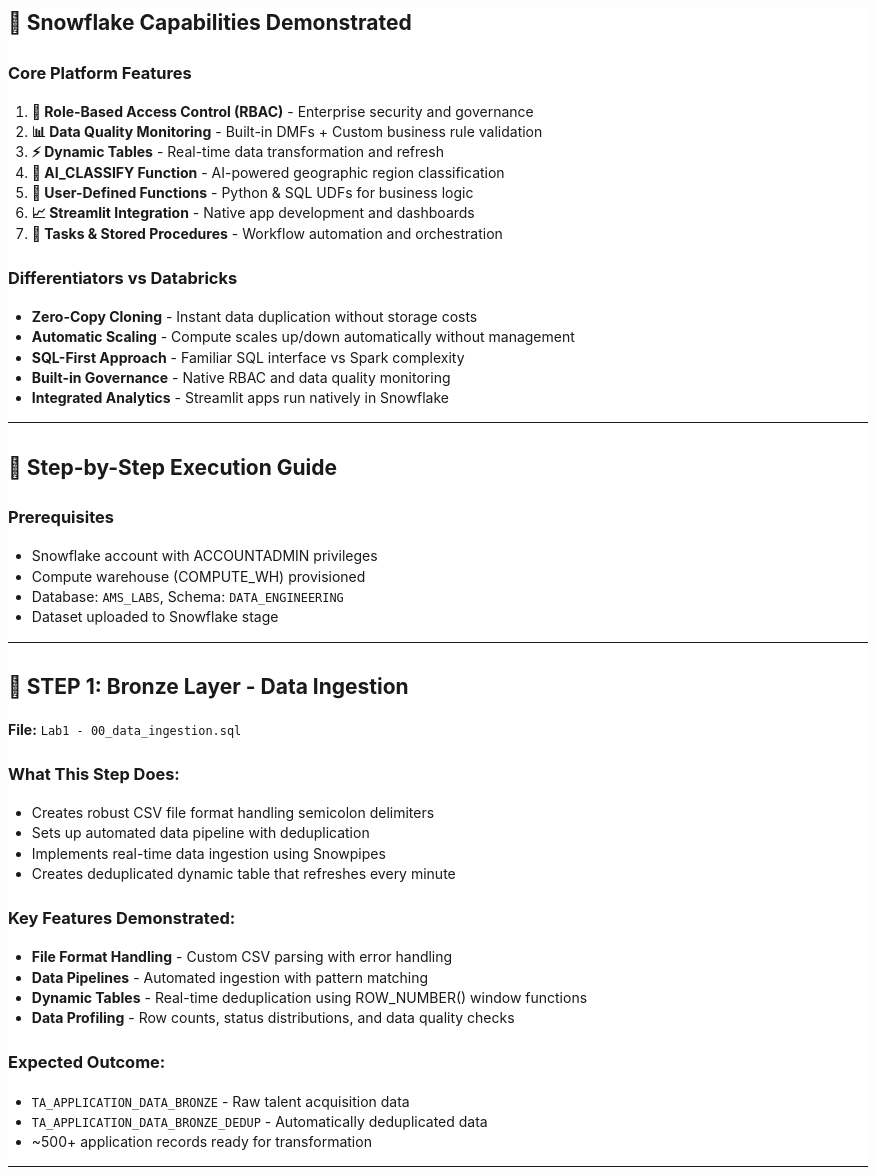 
## 🚀 **Snowflake Capabilities Demonstrated**

### **Core Platform Features**
1. **🔐 Role-Based Access Control (RBAC)** - Enterprise security and governance
2. **📊 Data Quality Monitoring** - Built-in DMFs + Custom business rule validation
3. **⚡ Dynamic Tables** - Real-time data transformation and refresh
4. **🤖 AI_CLASSIFY Function** - AI-powered geographic region classification
5. **🔧 User-Defined Functions** - Python & SQL UDFs for business logic
6. **📈 Streamlit Integration** - Native app development and dashboards
7. **🔄 Tasks & Stored Procedures** - Workflow automation and orchestration

### **Differentiators vs Databricks**
- **Zero-Copy Cloning** - Instant data duplication without storage costs
- **Automatic Scaling** - Compute scales up/down automatically without management
- **SQL-First Approach** - Familiar SQL interface vs Spark complexity  
- **Built-in Governance** - Native RBAC and data quality monitoring
- **Integrated Analytics** - Streamlit apps run natively in Snowflake

---

## 📝 **Step-by-Step Execution Guide**

### **Prerequisites**
- Snowflake account with ACCOUNTADMIN privileges
- Compute warehouse (COMPUTE_WH) provisioned
- Database: `AMS_LABS`, Schema: `DATA_ENGINEERING`
- Dataset uploaded to Snowflake stage

---

## **🥉 STEP 1: Bronze Layer - Data Ingestion**
**File:** `Lab1 - 00_data_ingestion.sql`

### **What This Step Does:**
- Creates robust CSV file format handling semicolon delimiters
- Sets up automated data pipeline with deduplication
- Implements real-time data ingestion using Snowpipes
- Creates deduplicated dynamic table that refreshes every minute

### **Key Features Demonstrated:**
- **File Format Handling** - Custom CSV parsing with error handling
- **Data Pipelines** - Automated ingestion with pattern matching
- **Dynamic Tables** - Real-time deduplication using ROW_NUMBER() window functions
- **Data Profiling** - Row counts, status distributions, and data quality checks

### **Expected Outcome:**
- `TA_APPLICATION_DATA_BRONZE` - Raw talent acquisition data
- `TA_APPLICATION_DATA_BRONZE_DEDUP` - Automatically deduplicated data
- ~500+ application records ready for transformation

---